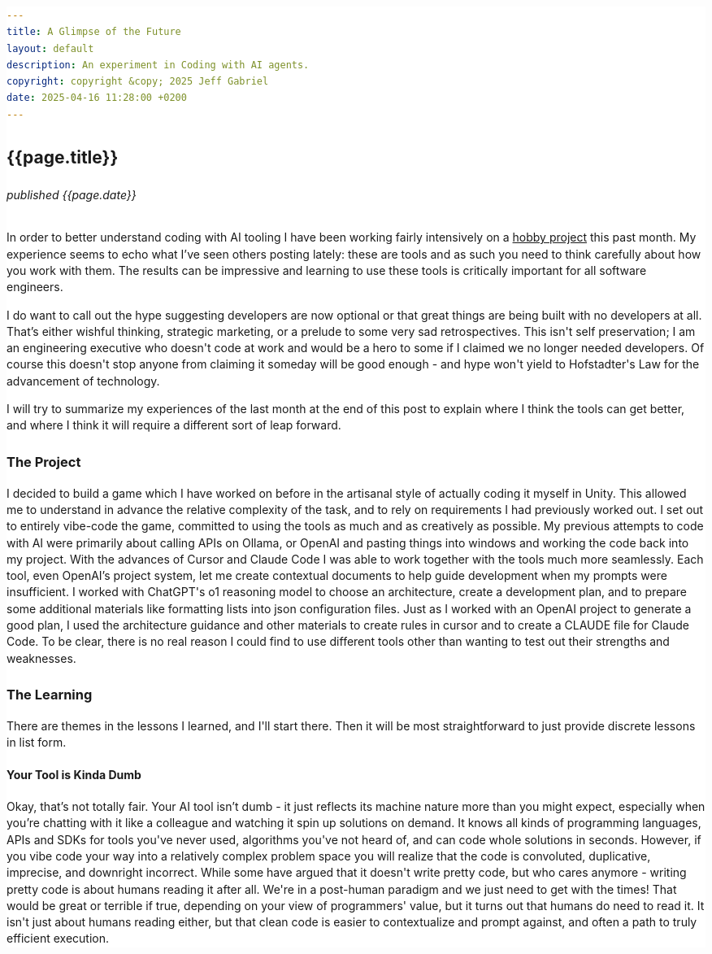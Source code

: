 ```yaml
---
title: A Glimpse of the Future
layout: default
description: An experiment in Coding with AI agents.
copyright: copyright &copy; 2025 Jeff Gabriel
date: 2025-04-16 11:28:00 +0200
---
```

## {{page.title}}
###### published {{page.date}}

In order to better understand coding with AI tooling I have been working fairly intensively on a <a href="https://github.com/jeffgabriel/eurorails_ai" target="_blank">hobby project</a> this past month. My experience seems to echo what I’ve seen others posting lately: these are tools and as such you need to think carefully about how you work with them. The results can be impressive and learning to use these tools is critically important for all software engineers. 

I do want to call out the hype suggesting developers are now optional or that great things are being built with no developers at all. That’s either wishful thinking, strategic marketing, or a prelude to some very sad retrospectives. This isn't self preservation; I am an engineering executive who doesn't code at work and would be a hero to some if I claimed we no longer needed developers. Of course this doesn't stop anyone from claiming it someday will be good enough - and hype won't yield to Hofstadter's Law for the advancement of technology.

I will try to summarize my experiences of the last month at the end of this post to explain where I think the tools can get better, and where I think it will require a different sort of leap forward. 

### The Project
I decided to build a game which I have worked on before in the artisanal style of actually coding it myself in Unity. This allowed me to understand in advance the relative complexity of the task, and to rely on requirements I had previously worked out. I set out to entirely vibe-code the game, committed to using the tools as much and as creatively as possible. My previous attempts to code with AI were primarily about calling APIs on Ollama, or OpenAI and pasting things into windows and working the code back into my project. With the advances of Cursor and Claude Code I was able to work together with the tools much more seamlessly. Each tool, even OpenAI’s project system, let me create contextual documents to help guide development when my prompts were insufficient. I worked with ChatGPT's o1 reasoning model to choose an architecture, create a development plan, and to prepare some additional materials like formatting lists into json configuration files. Just as I worked with an OpenAI project to generate a good plan, I used the architecture guidance and other materials to create rules in cursor and to create a CLAUDE file for Claude Code. To be clear, there is no real reason I could find to use different tools other than wanting to test out their strengths and weaknesses. 

### The Learning
There are themes in the lessons I learned, and I'll start there. Then it will be most straightforward to just provide discrete lessons in list form.

#### Your Tool is Kinda Dumb
Okay, that’s not totally fair. Your AI tool isn’t dumb - it just reflects its machine nature more than you might expect, especially when you’re chatting with it like a colleague and watching it spin up solutions on demand. It knows all kinds of programming languages, APIs and SDKs for tools you've never used, algorithms you've not heard of, and can code whole solutions in seconds. However, if you vibe code your way into a relatively complex problem space you will realize that the code is convoluted, duplicative, imprecise, and downright incorrect. While some have argued that it doesn't write pretty code, but who cares anymore - writing pretty code is about humans reading it after all. We're in a post-human paradigm and we just need to get with the times! That would be great or terrible if true, depending on your view of programmers' value, but it turns out that humans do need to read it. It isn't just about humans reading either, but that clean code is easier to contextualize and prompt against, and often a path to truly efficient execution. 
